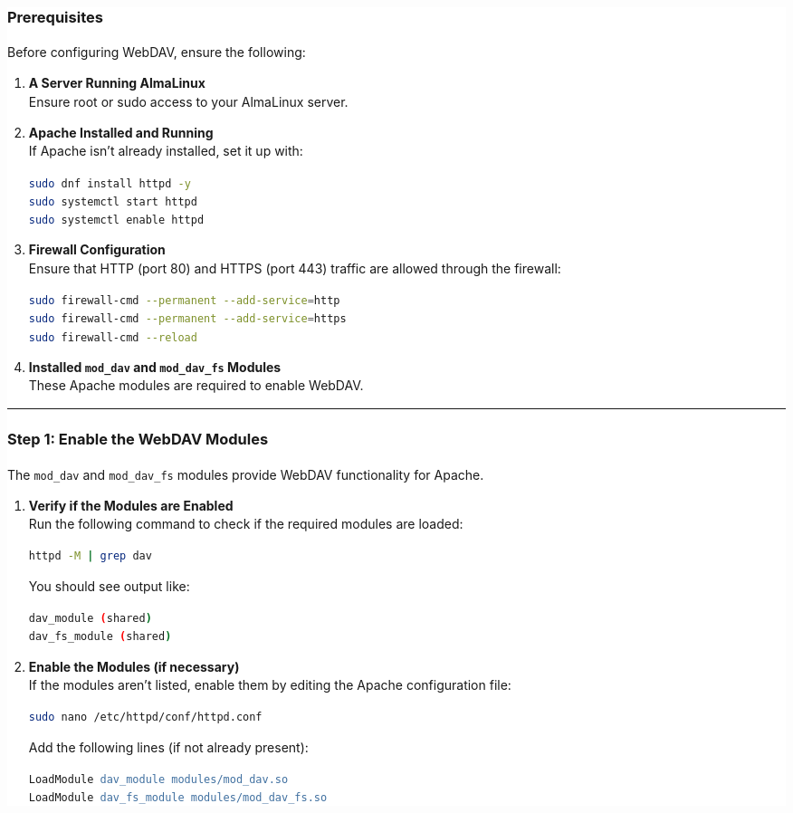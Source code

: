 ### **Prerequisites**

Before configuring WebDAV, ensure the following:

1. **A Server Running AlmaLinux**  
   Ensure root or sudo access to your AlmaLinux server.

2. **Apache Installed and Running**  
   If Apache isn’t already installed, set it up with:

   ```bash
   sudo dnf install httpd -y
   sudo systemctl start httpd
   sudo systemctl enable httpd
   ```

3. **Firewall Configuration**  
   Ensure that HTTP (port 80) and HTTPS (port 443) traffic are allowed through the firewall:

   ```bash
   sudo firewall-cmd --permanent --add-service=http
   sudo firewall-cmd --permanent --add-service=https
   sudo firewall-cmd --reload
   ```

4. **Installed `mod_dav` and `mod_dav_fs` Modules**  
   These Apache modules are required to enable WebDAV.

---

### **Step 1: Enable the WebDAV Modules**

The `mod_dav` and `mod_dav_fs` modules provide WebDAV functionality for Apache.

1. **Verify if the Modules are Enabled**  
   Run the following command to check if the required modules are loaded:

   ```bash
   httpd -M | grep dav
   ```

   You should see output like:

   ```bash
   dav_module (shared)
   dav_fs_module (shared)
   ```

2. **Enable the Modules (if necessary)**  
   If the modules aren’t listed, enable them by editing the Apache configuration file:

   ```bash
   sudo nano /etc/httpd/conf/httpd.conf
   ```

   Add the following lines (if not already present):

   ```apache
   LoadModule dav_module modules/mod_dav.so
   LoadModule dav_fs_module modules/mod_dav_fs.so
   ```
